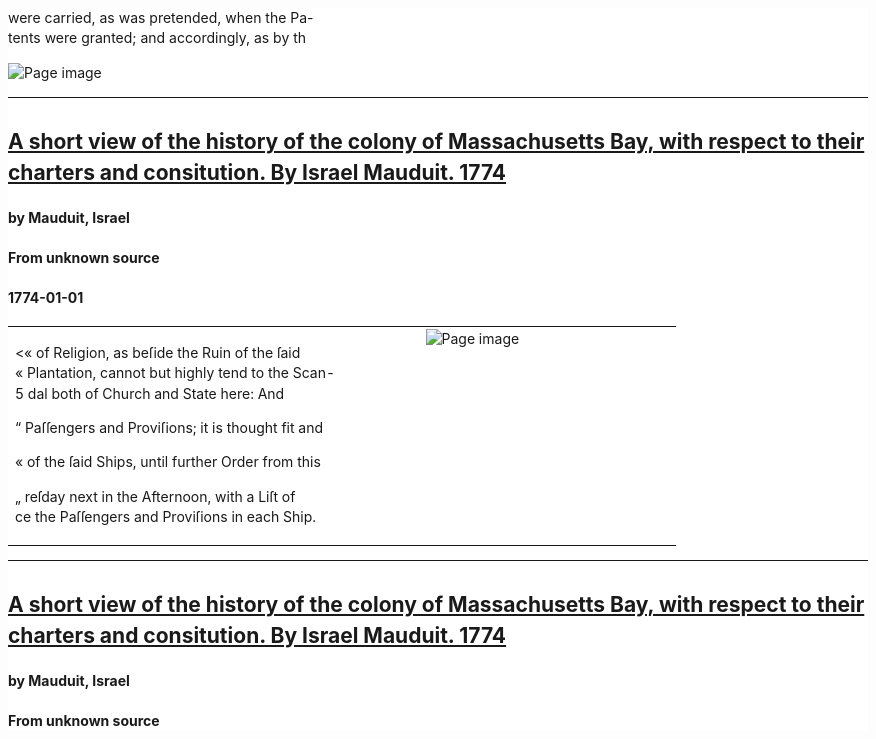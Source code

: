   
were carried, as was pretended, when the Pa-  
tents were granted; and accordingly, as by th
</td><td style="width: 50%; max-height: 75%; margin: auto; display: block;">
<img alt="Page image" src="https://iiif.archive.org/image/iiif/2/bim_eighteenth-century_a-short-view-of-the-hist_mauduit-israel_1774%2Fbim_eighteenth-century_a-short-view-of-the-hist_mauduit-israel_1774_jp2.zip%2Fbim_eighteenth-century_a-short-view-of-the-hist_mauduit-israel_1774_jp2%2Fbim_eighteenth-century_a-short-view-of-the-hist_mauduit-israel_1774_0029.jp2/pct:26.303456356180433,23.355601233299076,63.30794766647139,67.35611510791367/!600,600/0/default.jpg"/>
</td>
</tr></table>

---

## [A short view of the history of the colony of Massachusetts Bay, with respect to their charters and consitution. By Israel Mauduit.  1774](https://archive.org/details/bim_eighteenth-century_a-short-view-of-the-hist_mauduit-israel_1774/page/n32/mode/1up?view=theater)

#### by Mauduit, Israel

#### From unknown source

#### 1774-01-01

<table style="width: 100%;"><tr><td style="width: 50%">

  
&lt;« of Religion, as beſide the Ruin of the ſaid  
« Plantation, cannot but highly tend to the Scan-  
5 dal both of Church and State here: And  
  
  
“ Paſſengers and Proviſions; it is thought fit and  
  
  
« of the ſaid Ships, until further Order from this  
  
  
  
„ reſday next in the Afternoon, with a Liſt of  
ce the Paſſengers and Proviſions in each Ship.
</td><td style="width: 50%; max-height: 75%; margin: auto; display: block;">
<img alt="Page image" src="https://iiif.archive.org/image/iiif/2/bim_eighteenth-century_a-short-view-of-the-hist_mauduit-israel_1774%2Fbim_eighteenth-century_a-short-view-of-the-hist_mauduit-israel_1774_jp2.zip%2Fbim_eighteenth-century_a-short-view-of-the-hist_mauduit-israel_1774_jp2%2Fbim_eighteenth-century_a-short-view-of-the-hist_mauduit-israel_1774_0032.jp2/pct:13.259129076352275,46.210174717368965,60.04686584651435,32.42548818088387/!600,600/0/default.jpg"/>
</td>
</tr></table>

---

## [A short view of the history of the colony of Massachusetts Bay, with respect to their charters and consitution. By Israel Mauduit.  1774](https://archive.org/details/bim_eighteenth-century_a-short-view-of-the-hist_mauduit-israel_1774/page/n33/mode/1up?view=theater)

#### by Mauduit, Israel

#### From unknown source
